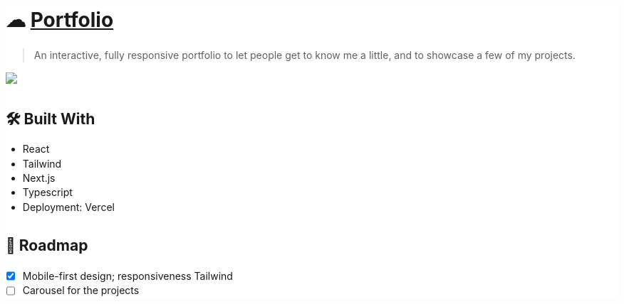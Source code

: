 # ☁ [Portfolio](https://alexisin.tech)

> An interactive, fully responsive portfolio to let people get to know me a little, and to showcase a few of my projects.

<img src="https://github.com/alexisintech/portfolio/blob/main/public/portfolio.gif" width="100%" />



## 🛠️ Built With

- React
- Tailwind
- Next.js
- Typescript
- Deployment: Vercel



## 🌷 Roadmap

- [X] Mobile-first design; responsiveness Tailwind
- [ ] Carousel for the projects
